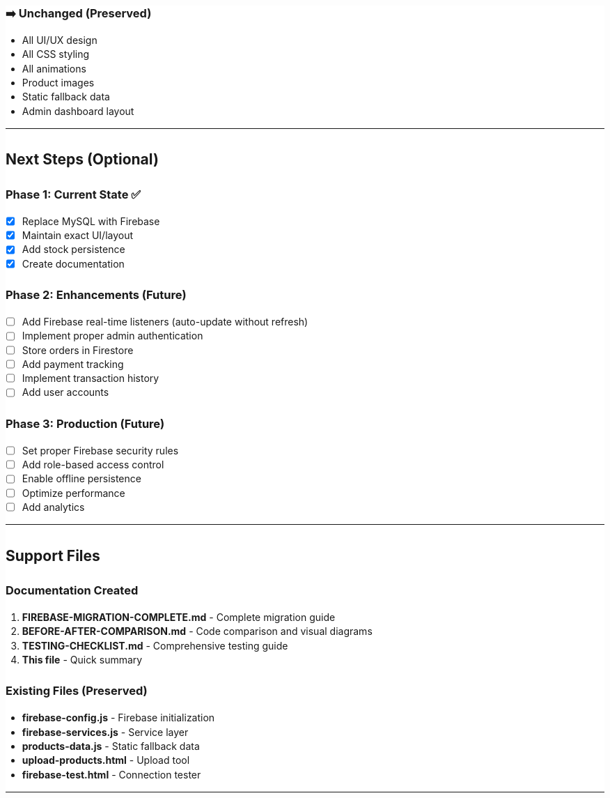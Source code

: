 ### ➡️ Unchanged (Preserved)
- All UI/UX design
- All CSS styling
- All animations
- Product images
- Static fallback data
- Admin dashboard layout

---

## Next Steps (Optional)

### Phase 1: Current State ✅
- [x] Replace MySQL with Firebase
- [x] Maintain exact UI/layout
- [x] Add stock persistence
- [x] Create documentation

### Phase 2: Enhancements (Future)
- [ ] Add Firebase real-time listeners (auto-update without refresh)
- [ ] Implement proper admin authentication
- [ ] Store orders in Firestore
- [ ] Add payment tracking
- [ ] Implement transaction history
- [ ] Add user accounts

### Phase 3: Production (Future)
- [ ] Set proper Firebase security rules
- [ ] Add role-based access control
- [ ] Enable offline persistence
- [ ] Optimize performance
- [ ] Add analytics

---

## Support Files

### Documentation Created
1. **FIREBASE-MIGRATION-COMPLETE.md** - Complete migration guide
2. **BEFORE-AFTER-COMPARISON.md** - Code comparison and visual diagrams
3. **TESTING-CHECKLIST.md** - Comprehensive testing guide
4. **This file** - Quick summary

### Existing Files (Preserved)
- **firebase-config.js** - Firebase initialization
- **firebase-services.js** - Service layer
- **products-data.js** - Static fallback data
- **upload-products.html** - Upload tool
- **firebase-test.html** - Connection tester

---